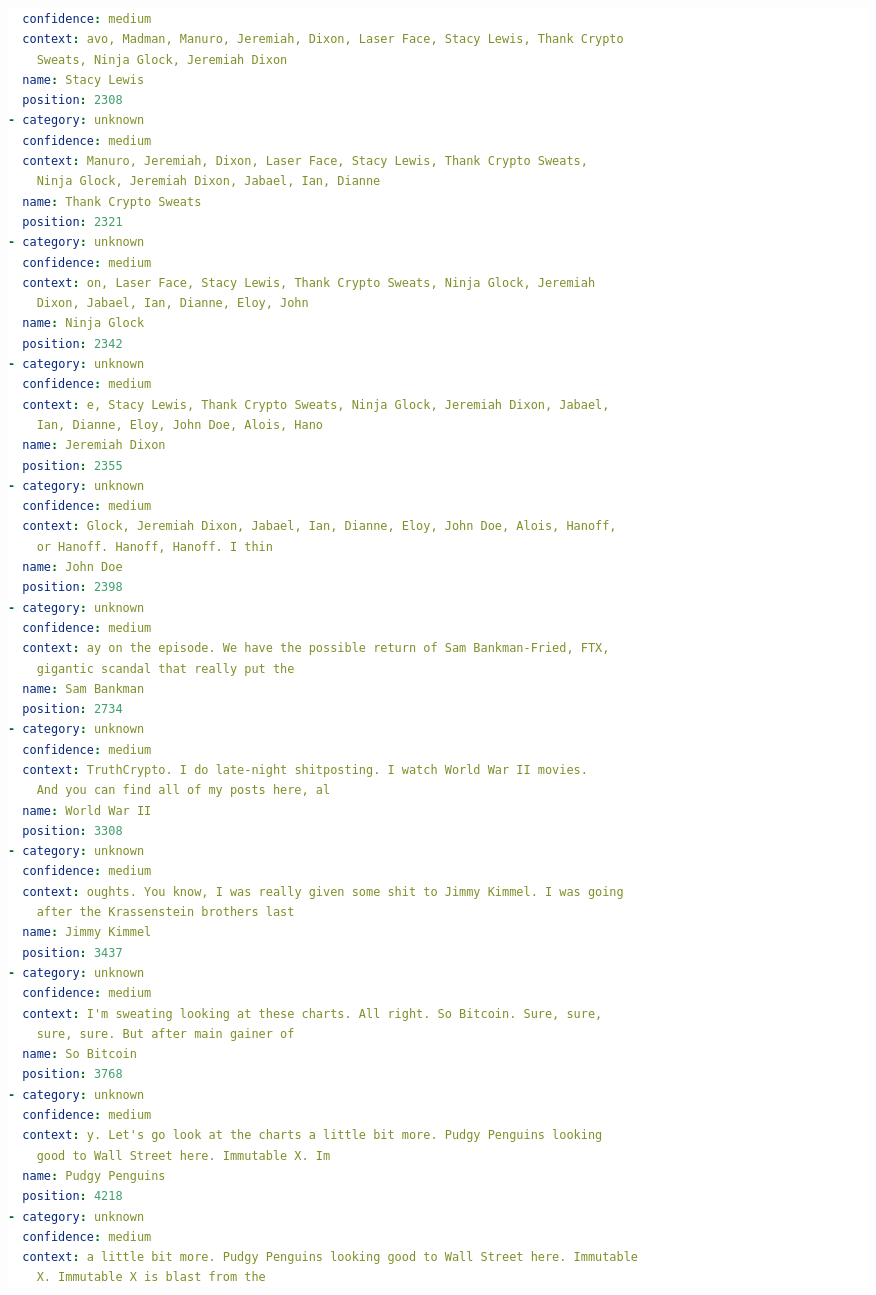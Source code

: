 ```yaml
  confidence: medium
  context: avo, Madman, Manuro, Jeremiah, Dixon, Laser Face, Stacy Lewis, Thank Crypto
    Sweats, Ninja Glock, Jeremiah Dixon
  name: Stacy Lewis
  position: 2308
- category: unknown
  confidence: medium
  context: Manuro, Jeremiah, Dixon, Laser Face, Stacy Lewis, Thank Crypto Sweats,
    Ninja Glock, Jeremiah Dixon, Jabael, Ian, Dianne
  name: Thank Crypto Sweats
  position: 2321
- category: unknown
  confidence: medium
  context: on, Laser Face, Stacy Lewis, Thank Crypto Sweats, Ninja Glock, Jeremiah
    Dixon, Jabael, Ian, Dianne, Eloy, John
  name: Ninja Glock
  position: 2342
- category: unknown
  confidence: medium
  context: e, Stacy Lewis, Thank Crypto Sweats, Ninja Glock, Jeremiah Dixon, Jabael,
    Ian, Dianne, Eloy, John Doe, Alois, Hano
  name: Jeremiah Dixon
  position: 2355
- category: unknown
  confidence: medium
  context: Glock, Jeremiah Dixon, Jabael, Ian, Dianne, Eloy, John Doe, Alois, Hanoff,
    or Hanoff. Hanoff, Hanoff. I thin
  name: John Doe
  position: 2398
- category: unknown
  confidence: medium
  context: ay on the episode. We have the possible return of Sam Bankman-Fried, FTX,
    gigantic scandal that really put the
  name: Sam Bankman
  position: 2734
- category: unknown
  confidence: medium
  context: TruthCrypto. I do late-night shitposting. I watch World War II movies.
    And you can find all of my posts here, al
  name: World War II
  position: 3308
- category: unknown
  confidence: medium
  context: oughts. You know, I was really given some shit to Jimmy Kimmel. I was going
    after the Krassenstein brothers last
  name: Jimmy Kimmel
  position: 3437
- category: unknown
  confidence: medium
  context: I'm sweating looking at these charts. All right. So Bitcoin. Sure, sure,
    sure, sure. But after main gainer of
  name: So Bitcoin
  position: 3768
- category: unknown
  confidence: medium
  context: y. Let's go look at the charts a little bit more. Pudgy Penguins looking
    good to Wall Street here. Immutable X. Im
  name: Pudgy Penguins
  position: 4218
- category: unknown
  confidence: medium
  context: a little bit more. Pudgy Penguins looking good to Wall Street here. Immutable
    X. Immutable X is blast from the
```
